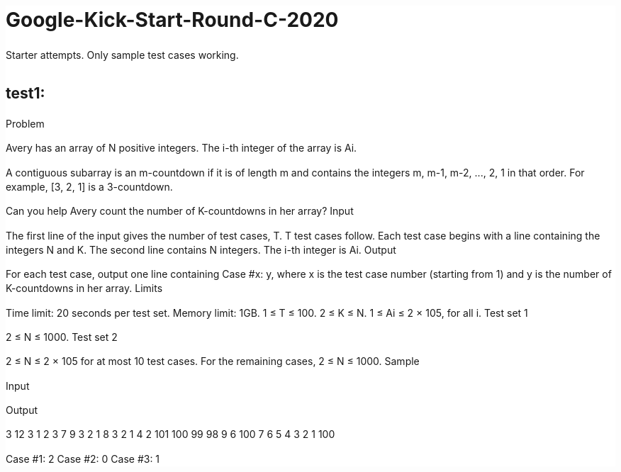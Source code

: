# Google-Kick-Start-Round-C-2020
Starter attempts. Only sample test cases working.

## test1:
Problem

Avery has an array of N positive integers. The i-th integer of the array is Ai.

A contiguous subarray is an m-countdown if it is of length m and contains the integers m, m-1, m-2, ..., 2, 1 in that order. For example, [3, 2, 1] is a 3-countdown.

Can you help Avery count the number of K-countdowns in her array?
Input

The first line of the input gives the number of test cases, T. T test cases follow. Each test case begins with a line containing the integers N and K. The second line contains N integers. The i-th integer is Ai.
Output

For each test case, output one line containing Case #x: y, where x is the test case number (starting from 1) and y is the number of K-countdowns in her array.
Limits

Time limit: 20 seconds per test set.
Memory limit: 1GB.
1 ≤ T ≤ 100.
2 ≤ K ≤ N.
1 ≤ Ai ≤ 2 × 105, for all i.
Test set 1

2 ≤ N ≤ 1000.
Test set 2

2 ≤ N ≤ 2 × 105 for at most 10 test cases.
For the remaining cases, 2 ≤ N ≤ 1000.
Sample

Input
  	
Output
 

3
12 3
1 2 3 7 9 3 2 1 8 3 2 1
4 2
101 100 99 98
9 6
100 7 6 5 4 3 2 1 100

  

	

Case #1: 2
Case #2: 0
Case #3: 1
